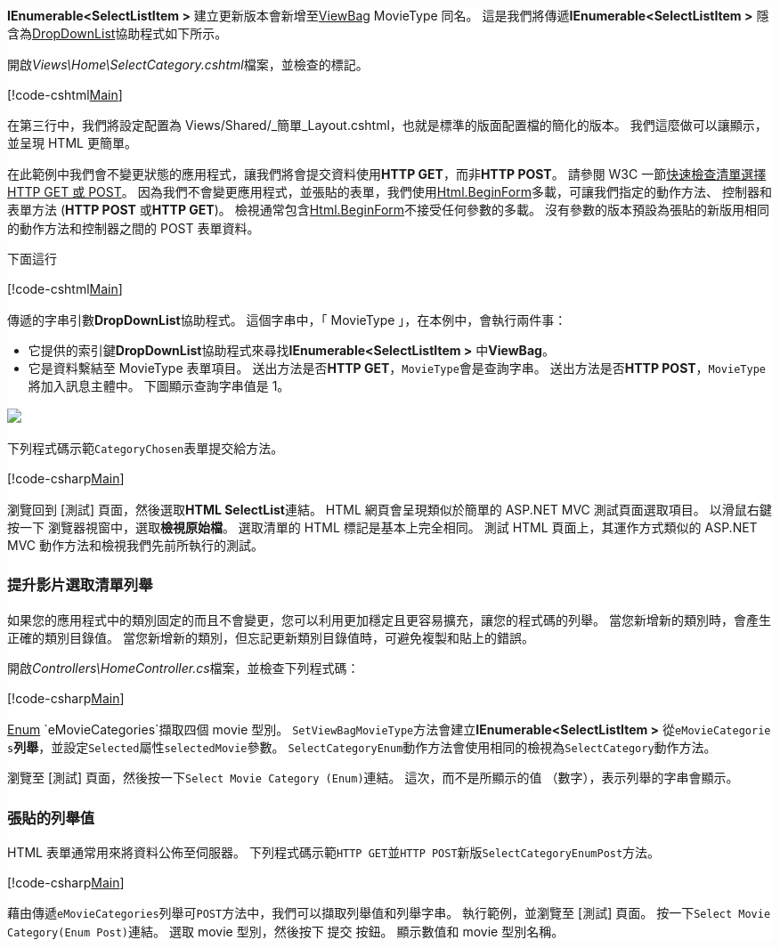**IEnumerable&lt;SelectListItem &gt;** 建立更新版本會新增至[ViewBag](https://blogs.msdn.com/b/rickandy/archive/2011/01/28/dynamic-v-strongly-typed-views.aspx) MovieType 同名。 這是我們將傳遞**IEnumerable&lt;SelectListItem &gt;** 隱含為[DropDownList](https://msdn.microsoft.com/library/dd492738.aspx)協助程式如下所示。

開啟*Views\Home\SelectCategory.cshtml*檔案，並檢查的標記。

[!code-cshtml[Main](using-the-dropdownlist-helper-with-aspnet-mvc/samples/sample3.cshtml)]

在第三行中，我們將設定配置為 Views/Shared/\_簡單\_Layout.cshtml，也就是標準的版面配置檔的簡化的版本。 我們這麼做可以讓顯示，並呈現 HTML 更簡單。

在此範例中我們會不變更狀態的應用程式，讓我們將會提交資料使用**HTTP GET**，而非**HTTP POST**。 請參閱 W3C 一節[快速檢查清單選擇 HTTP GET 或 POST](http://www.w3.org/2001/tag/doc/whenToUseGet.html#checklist)。 因為我們不會變更應用程式，並張貼的表單，我們使用[Html.BeginForm](https://msdn.microsoft.com/library/dd460344.aspx)多載，可讓我們指定的動作方法、 控制器和表單方法 (**HTTP POST** 或**HTTP GET**)。 檢視通常包含[Html.BeginForm](https://msdn.microsoft.com/library/dd505244.aspx)不接受任何參數的多載。 沒有參數的版本預設為張貼的新版用相同的動作方法和控制器之間的 POST 表單資料。

下面這行

[!code-cshtml[Main](using-the-dropdownlist-helper-with-aspnet-mvc/samples/sample4.cshtml)]

傳遞的字串引數**DropDownList**協助程式。 這個字串中，「 MovieType 」，在本例中，會執行兩件事：

- 它提供的索引鍵**DropDownList**協助程式來尋找**IEnumerable&lt;SelectListItem &gt;** 中**ViewBag**。
- 它是資料繫結至 MovieType 表單項目。 送出方法是否**HTTP GET**，`MovieType`會是查詢字串。 送出方法是否**HTTP POST**，`MovieType`將加入訊息主體中。 下圖顯示查詢字串值是 1。

![](using-the-dropdownlist-helper-with-aspnet-mvc/_static/image6.png)

下列程式碼示範`CategoryChosen`表單提交給方法。

[!code-csharp[Main](using-the-dropdownlist-helper-with-aspnet-mvc/samples/sample5.cs)]

瀏覽回到 [測試] 頁面，然後選取**HTML SelectList**連結。 HTML 網頁會呈現類似於簡單的 ASP.NET MVC 測試頁面選取項目。 以滑鼠右鍵按一下 瀏覽器視窗中，選取**檢視原始檔**。 選取清單的 HTML 標記是基本上完全相同。 測試 HTML 頁面上，其運作方式類似的 ASP.NET MVC 動作方法和檢視我們先前所執行的測試。

### <a name="improving-the-movie-select-list-with-enums"></a>提升影片選取清單列舉

如果您的應用程式中的類別固定的而且不會變更，您可以利用更加穩定且更容易擴充，讓您的程式碼的列舉。 當您新增新的類別時，會產生正確的類別目錄值。 當您新增新的類別，但忘記更新類別目錄值時，可避免複製和貼上的錯誤。

開啟*Controllers\HomeController.cs*檔案，並檢查下列程式碼：

[!code-csharp[Main](using-the-dropdownlist-helper-with-aspnet-mvc/samples/sample6.cs)]

[Enum](https://msdn.microsoft.com/library/sbbt4032(VS.80).aspx) `eMovieCategories`擷取四個 movie 型別。 `SetViewBagMovieType`方法會建立**IEnumerable&lt;SelectListItem &gt;** 從`eMovieCategories`**列舉**，並設定`Selected`屬性`selectedMovie`參數。 `SelectCategoryEnum`動作方法會使用相同的檢視為`SelectCategory`動作方法。

瀏覽至 [測試] 頁面，然後按一下`Select Movie Category (Enum)`連結。 這次，而不是所顯示的值 （數字），表示列舉的字串會顯示。

### <a name="posting-enum-values"></a>張貼的列舉值

HTML 表單通常用來將資料公佈至伺服器。 下列程式碼示範`HTTP GET`並`HTTP POST`新版`SelectCategoryEnumPost`方法。

[!code-csharp[Main](using-the-dropdownlist-helper-with-aspnet-mvc/samples/sample7.cs)]

藉由傳遞`eMovieCategories`列舉可`POST`方法中，我們可以擷取列舉值和列舉字串。 執行範例，並瀏覽至 [測試] 頁面。 按一下`Select Movie Category(Enum Post)`連結。 選取 movie 型別，然後按下 提交 按鈕。 顯示數值和 movie 型別名稱。
